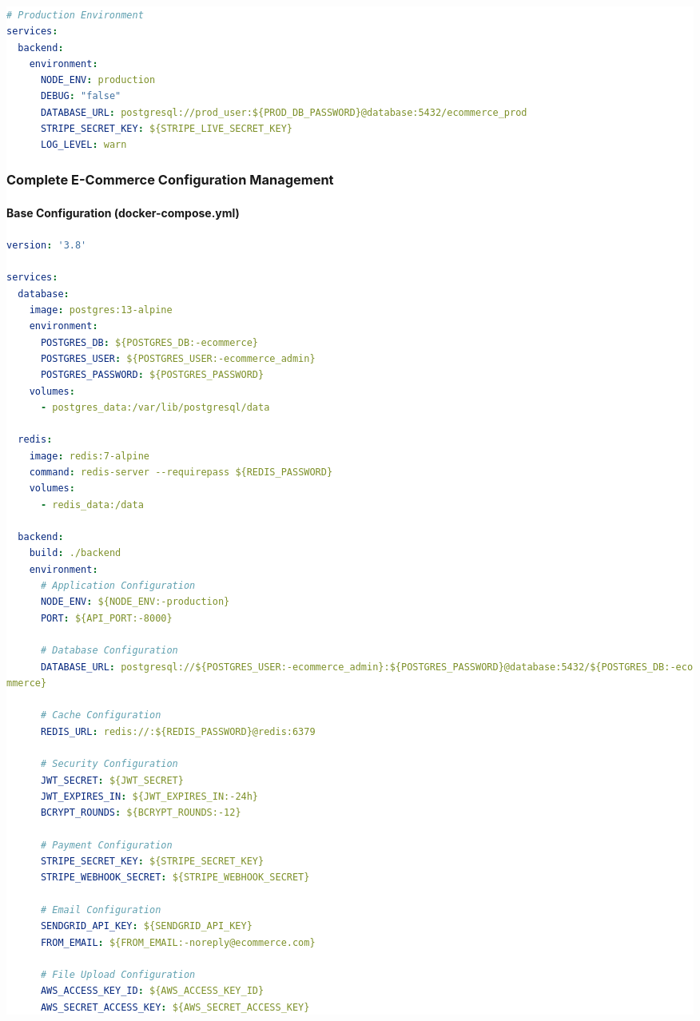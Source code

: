 ```yaml
# Production Environment
services:
  backend:
    environment:
      NODE_ENV: production
      DEBUG: "false"
      DATABASE_URL: postgresql://prod_user:${PROD_DB_PASSWORD}@database:5432/ecommerce_prod
      STRIPE_SECRET_KEY: ${STRIPE_LIVE_SECRET_KEY}
      LOG_LEVEL: warn
```

### **Complete E-Commerce Configuration Management**

#### **Base Configuration (docker-compose.yml)**
```yaml
version: '3.8'

services:
  database:
    image: postgres:13-alpine
    environment:
      POSTGRES_DB: ${POSTGRES_DB:-ecommerce}
      POSTGRES_USER: ${POSTGRES_USER:-ecommerce_admin}
      POSTGRES_PASSWORD: ${POSTGRES_PASSWORD}
    volumes:
      - postgres_data:/var/lib/postgresql/data

  redis:
    image: redis:7-alpine
    command: redis-server --requirepass ${REDIS_PASSWORD}
    volumes:
      - redis_data:/data

  backend:
    build: ./backend
    environment:
      # Application Configuration
      NODE_ENV: ${NODE_ENV:-production}
      PORT: ${API_PORT:-8000}
      
      # Database Configuration
      DATABASE_URL: postgresql://${POSTGRES_USER:-ecommerce_admin}:${POSTGRES_PASSWORD}@database:5432/${POSTGRES_DB:-ecommerce}
      
      # Cache Configuration
      REDIS_URL: redis://:${REDIS_PASSWORD}@redis:6379
      
      # Security Configuration
      JWT_SECRET: ${JWT_SECRET}
      JWT_EXPIRES_IN: ${JWT_EXPIRES_IN:-24h}
      BCRYPT_ROUNDS: ${BCRYPT_ROUNDS:-12}
      
      # Payment Configuration
      STRIPE_SECRET_KEY: ${STRIPE_SECRET_KEY}
      STRIPE_WEBHOOK_SECRET: ${STRIPE_WEBHOOK_SECRET}
      
      # Email Configuration
      SENDGRID_API_KEY: ${SENDGRID_API_KEY}
      FROM_EMAIL: ${FROM_EMAIL:-noreply@ecommerce.com}
      
      # File Upload Configuration
      AWS_ACCESS_KEY_ID: ${AWS_ACCESS_KEY_ID}
      AWS_SECRET_ACCESS_KEY: ${AWS_SECRET_ACCESS_KEY}
```